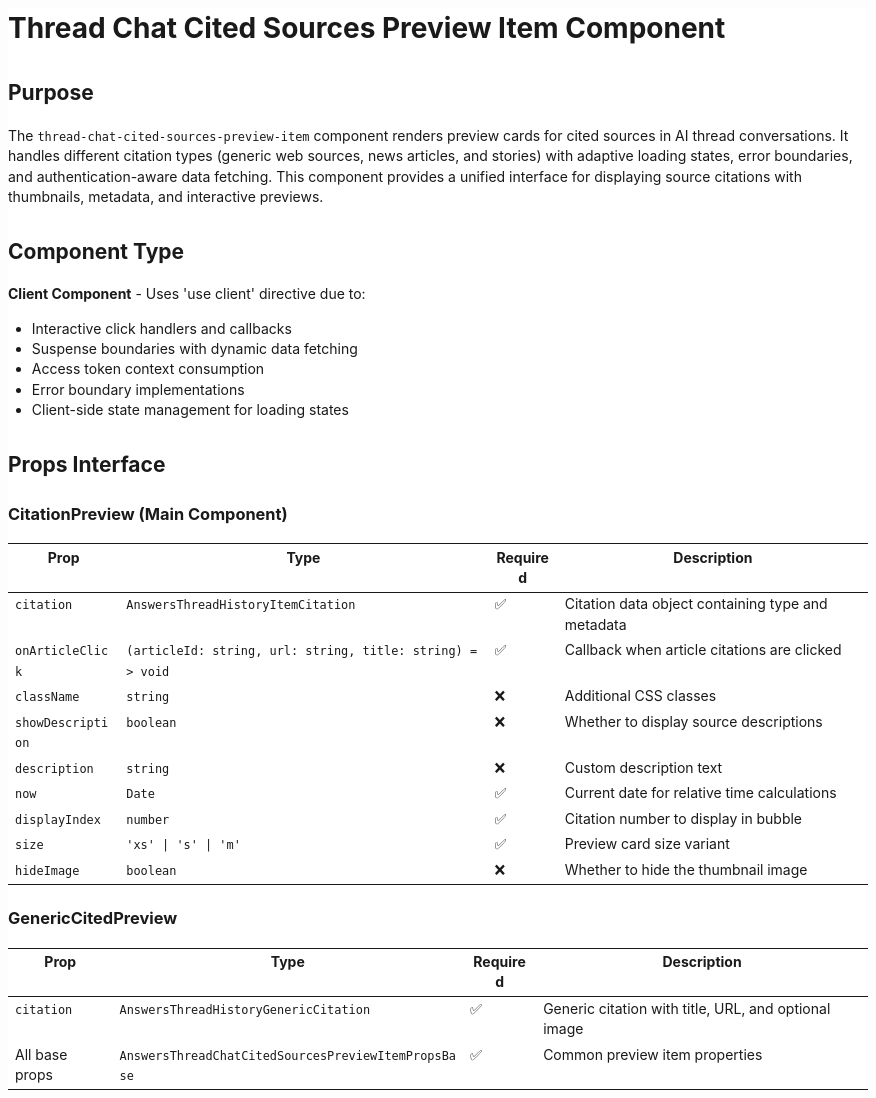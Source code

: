 # Thread Chat Cited Sources Preview Item Component

## Purpose

The `thread-chat-cited-sources-preview-item` component renders preview cards for cited sources in AI thread conversations. It handles different citation types (generic web sources, news articles, and stories) with adaptive loading states, error boundaries, and authentication-aware data fetching. This component provides a unified interface for displaying source citations with thumbnails, metadata, and interactive previews.

## Component Type

**Client Component** - Uses 'use client' directive due to:
- Interactive click handlers and callbacks
- Suspense boundaries with dynamic data fetching
- Access token context consumption
- Error boundary implementations
- Client-side state management for loading states

## Props Interface

### CitationPreview (Main Component)

| Prop | Type | Required | Description |
|------|------|----------|-------------|
| `citation` | `AnswersThreadHistoryItemCitation` | ✅ | Citation data object containing type and metadata |
| `onArticleClick` | `(articleId: string, url: string, title: string) => void` | ✅ | Callback when article citations are clicked |
| `className` | `string` | ❌ | Additional CSS classes |
| `showDescription` | `boolean` | ❌ | Whether to display source descriptions |
| `description` | `string` | ❌ | Custom description text |
| `now` | `Date` | ✅ | Current date for relative time calculations |
| `displayIndex` | `number` | ✅ | Citation number to display in bubble |
| `size` | `'xs' \| 's' \| 'm'` | ✅ | Preview card size variant |
| `hideImage` | `boolean` | ❌ | Whether to hide the thumbnail image |

### GenericCitedPreview

| Prop | Type | Required | Description |
|------|------|----------|-------------|
| `citation` | `AnswersThreadHistoryGenericCitation` | ✅ | Generic citation with title, URL, and optional image |
| All base props | `AnswersThreadChatCitedSourcesPreviewItemPropsBase` | ✅ | Common preview item properties |
